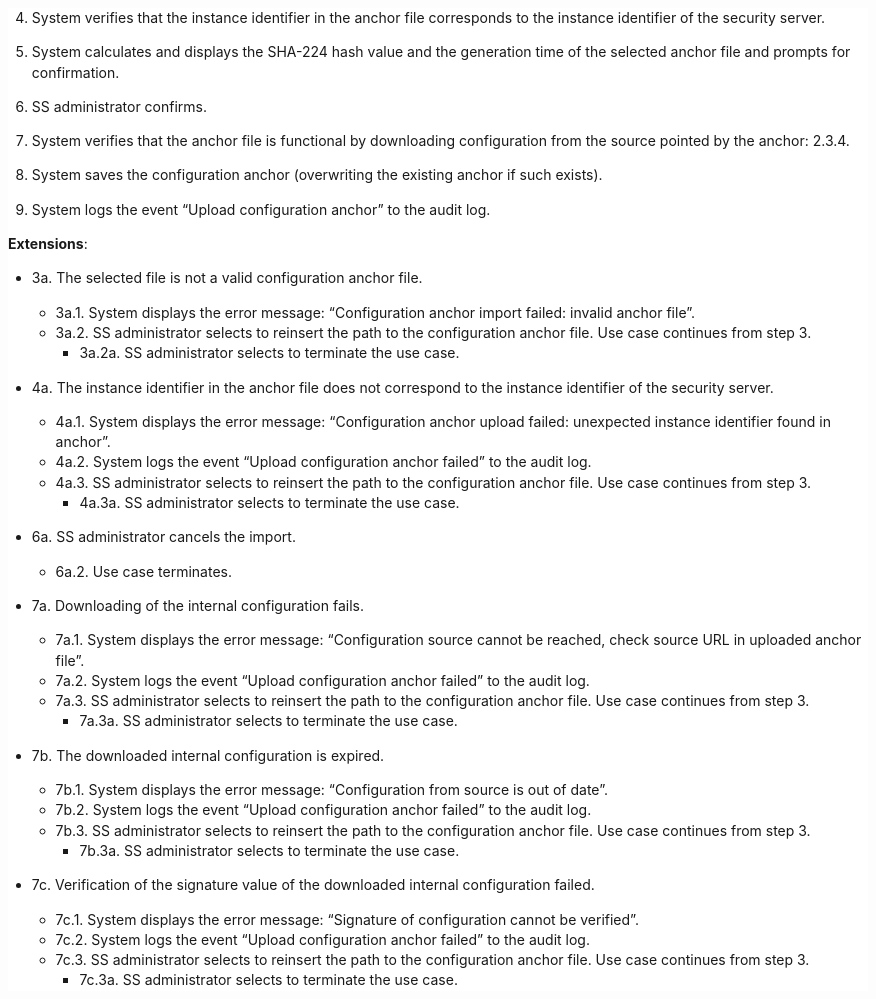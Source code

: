 4.  System verifies that the instance identifier in the anchor file
    corresponds to the instance identifier of the security server.

5.  System calculates and displays the SHA-224 hash value and the
    generation time of the selected anchor file and prompts for
    confirmation.

6.  SS administrator confirms.

7.  System verifies that the anchor file is functional by downloading
    configuration from the source pointed by the anchor: 2.3.4.

8.  System saves the configuration anchor (overwriting the existing
    anchor if such exists).

9.  System logs the event “Upload configuration anchor” to the audit
    log.

**Extensions**:

- 3a. The selected file is not a valid configuration anchor file.
    - 3a.1. System displays the error message: “Configuration anchor import failed: invalid anchor file”.
    - 3a.2. SS administrator selects to reinsert the path to the configuration anchor file. Use case continues from step 3.
        - 3a.2a. SS administrator selects to terminate the use case.

- 4a. The instance identifier in the anchor file does not correspond to the instance identifier of the security server.
    - 4a.1. System displays the error message: “Configuration anchor upload failed: unexpected instance identifier found in anchor”.
    - 4a.2. System logs the event “Upload configuration anchor failed” to the audit log.
    - 4a.3. SS administrator selects to reinsert the path to the configuration anchor file. Use case continues from step 3.
        - 4a.3a. SS administrator selects to terminate the use case.

- 6a. SS administrator cancels the import.
    - 6a.2. Use case terminates.

- 7a. Downloading of the internal configuration fails.
    - 7a.1. System displays the error message: “Configuration source cannot be reached, check source URL in uploaded anchor file”.
    - 7a.2. System logs the event “Upload configuration anchor failed” to the audit log.
    - 7a.3. SS administrator selects to reinsert the path to the configuration anchor file. Use case continues from step 3.
        - 7a.3a. SS administrator selects to terminate the use case.

- 7b. The downloaded internal configuration is expired.
    - 7b.1. System displays the error message: “Configuration from source is out of date”.
    - 7b.2. System logs the event “Upload configuration anchor failed” to the audit log.
    - 7b.3. SS administrator selects to reinsert the path to the configuration anchor file. Use case continues from step 3.
        - 7b.3a. SS administrator selects to terminate the use case.

- 7c. Verification of the signature value of the downloaded internal configuration failed.
    - 7c.1. System displays the error message: “Signature of configuration cannot be verified”.
    - 7c.2. System logs the event “Upload configuration anchor failed” to the audit log.
    - 7c.3. SS administrator selects to reinsert the path to the configuration anchor file. Use case continues from step 3.
        - 7c.3a. SS administrator selects to terminate the use case.
